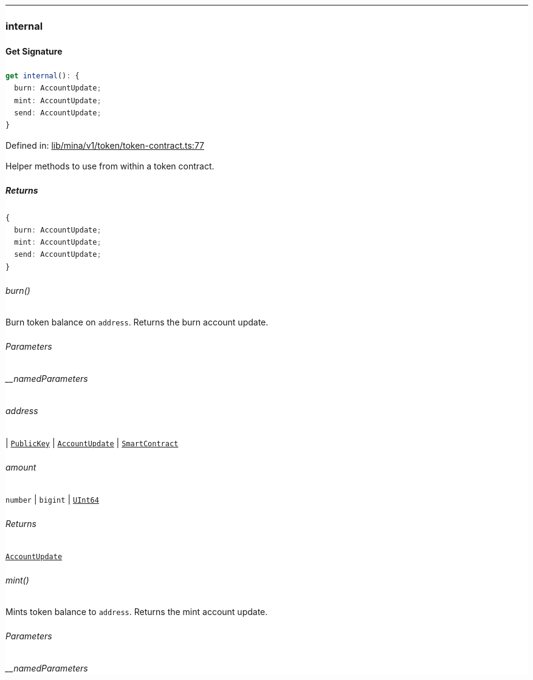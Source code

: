 ***

### internal

#### Get Signature

```ts
get internal(): {
  burn: AccountUpdate;
  mint: AccountUpdate;
  send: AccountUpdate;
}
```

Defined in: [lib/mina/v1/token/token-contract.ts:77](https://github.com/o1-labs/o1js/blob/89b7d1522af805d6d4c45a96d7a9cbc29a457aec/src/lib/mina/v1/token/token-contract.ts#L77)

Helper methods to use from within a token contract.

##### Returns

```ts
{
  burn: AccountUpdate;
  mint: AccountUpdate;
  send: AccountUpdate;
}
```

###### burn()

Burn token balance on `address`. Returns the burn account update.

###### Parameters

###### \_\_namedParameters

###### address

  \| [`PublicKey`](PublicKey.md)
  \| [`AccountUpdate`](AccountUpdate.md)
  \| [`SmartContract`](SmartContract.md)

###### amount

`number` \| `bigint` \| [`UInt64`](UInt64.md)

###### Returns

[`AccountUpdate`](AccountUpdate.md)

###### mint()

Mints token balance to `address`. Returns the mint account update.

###### Parameters

###### \_\_namedParameters
